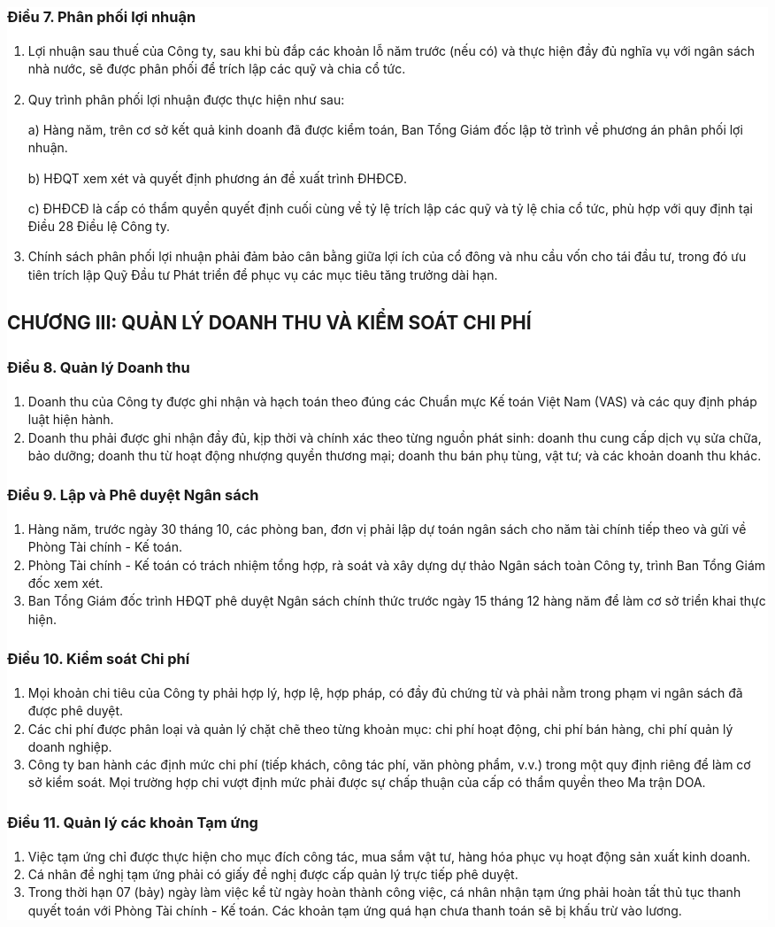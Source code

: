 ### Điều 7. Phân phối lợi nhuận

1.  Lợi nhuận sau thuế của Công ty, sau khi bù đắp các khoản lỗ năm trước (nếu có) và thực hiện đầy đủ nghĩa vụ với ngân sách nhà nước, sẽ được phân phối để trích lập các quỹ và chia cổ tức.
2.  Quy trình phân phối lợi nhuận được thực hiện như sau:

    a) Hàng năm, trên cơ sở kết quả kinh doanh đã được kiểm toán, Ban Tổng Giám đốc lập tờ trình về phương án phân phối lợi nhuận.

    b) HĐQT xem xét và quyết định phương án đề xuất trình ĐHĐCĐ.

    c) ĐHĐCĐ là cấp có thẩm quyền quyết định cuối cùng về tỷ lệ trích lập các quỹ và tỷ lệ chia cổ tức, phù hợp với quy định tại Điều 28 Điều lệ Công ty.

3.  Chính sách phân phối lợi nhuận phải đảm bảo cân bằng giữa lợi ích của cổ đông và nhu cầu vốn cho tái đầu tư, trong đó ưu tiên trích lập Quỹ Đầu tư Phát triển để phục vụ các mục tiêu tăng trưởng dài hạn.

## CHƯƠNG III: QUẢN LÝ DOANH THU VÀ KIỂM SOÁT CHI PHÍ

### Điều 8. Quản lý Doanh thu

1.  Doanh thu của Công ty được ghi nhận và hạch toán theo đúng các Chuẩn mực Kế toán Việt Nam (VAS) và các quy định pháp luật hiện hành.
2.  Doanh thu phải được ghi nhận đầy đủ, kịp thời và chính xác theo từng nguồn phát sinh: doanh thu cung cấp dịch vụ sửa chữa, bảo dưỡng; doanh thu từ hoạt động nhượng quyền thương mại; doanh thu bán phụ tùng, vật tư; và các khoản doanh thu khác.

### Điều 9. Lập và Phê duyệt Ngân sách

1.  Hàng năm, trước ngày 30 tháng 10, các phòng ban, đơn vị phải lập dự toán ngân sách cho năm tài chính tiếp theo và gửi về Phòng Tài chính - Kế toán.
2.  Phòng Tài chính - Kế toán có trách nhiệm tổng hợp, rà soát và xây dựng dự thảo Ngân sách toàn Công ty, trình Ban Tổng Giám đốc xem xét.
3.  Ban Tổng Giám đốc trình HĐQT phê duyệt Ngân sách chính thức trước ngày 15 tháng 12 hàng năm để làm cơ sở triển khai thực hiện.

### Điều 10. Kiểm soát Chi phí

1.  Mọi khoản chi tiêu của Công ty phải hợp lý, hợp lệ, hợp pháp, có đầy đủ chứng từ và phải nằm trong phạm vi ngân sách đã được phê duyệt.
2.  Các chi phí được phân loại và quản lý chặt chẽ theo từng khoản mục: chi phí hoạt động, chi phí bán hàng, chi phí quản lý doanh nghiệp.
3.  Công ty ban hành các định mức chi phí (tiếp khách, công tác phí, văn phòng phẩm, v.v.) trong một quy định riêng để làm cơ sở kiểm soát. Mọi trường hợp chi vượt định mức phải được sự chấp thuận của cấp có thẩm quyền theo Ma trận DOA.

### Điều 11. Quản lý các khoản Tạm ứng

1.  Việc tạm ứng chỉ được thực hiện cho mục đích công tác, mua sắm vật tư, hàng hóa phục vụ hoạt động sản xuất kinh doanh.
2.  Cá nhân đề nghị tạm ứng phải có giấy đề nghị được cấp quản lý trực tiếp phê duyệt.
3.  Trong thời hạn 07 (bảy) ngày làm việc kể từ ngày hoàn thành công việc, cá nhân nhận tạm ứng phải hoàn tất thủ tục thanh quyết toán với Phòng Tài chính - Kế toán. Các khoản tạm ứng quá hạn chưa thanh toán sẽ bị khấu trừ vào lương.

